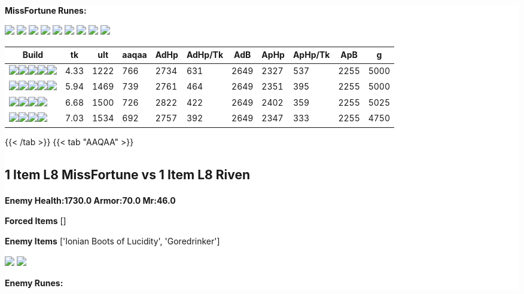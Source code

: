

**MissFortune Runes:**


![](/Styles/Precision/PressTheAttack/PressTheAttack.png)
![](/Styles/Precision/Overheal.png)
![](/Styles/Precision/LegendAlacrity/LegendAlacrity.png)
![](/Styles/Precision/CutDown/CutDown.png)
![](/Styles/Sorcery/AbsoluteFocus/AbsoluteFocus.png)
![](/Styles/Sorcery/GatheringStorm/GatheringStorm.png)
![](/StatMods/StatModsAttackSpeedIcon.png)
![](/StatMods/StatModsAdaptiveForceIcon.png)
![](/StatMods/StatModsArmorIcon.png)





 Build |tk|ult|aaqaa|AdHp|AdHp/Tk|AdB|ApHp|ApHp/Tk|ApB|g
-|-|-|-|-|-|-|-|-|-|-
![](/item/6672.png)![](/item/1001.png)![](/item/1053.png)![](/item/1055.png)![](/item/1036.png)|4.33|1222|766|2734|631|2649|2327|537|2255|5000
![](/item/6676.png)![](/item/1001.png)![](/item/1053.png)![](/item/1055.png)![](/item/1036.png)|5.94|1469|739|2761|464|2649|2351|395|2255|5000
![](/item/3074.png)![](/item/1001.png)![](/item/1055.png)![](/item/1037.png)|6.68|1500|726|2822|422|2649|2402|359|2255|5025
![](/item/6691.png)![](/item/1001.png)![](/item/1053.png)![](/item/1055.png)|7.03|1534|692|2757|392|2649|2347|333|2255|4750
{{< /tab >}}
{{< tab "AAQAA" >}}

## 1 Item L8 MissFortune vs 1 Item L8 Riven

**Enemy Health:1730.0 Armor:70.0 Mr:46.0**


**Forced Items** []








**Enemy Items** ['Ionian Boots of Lucidity', 'Goredrinker']





![](/item/3158.png)
![](/item/6630.png)



**Enemy Runes:**
